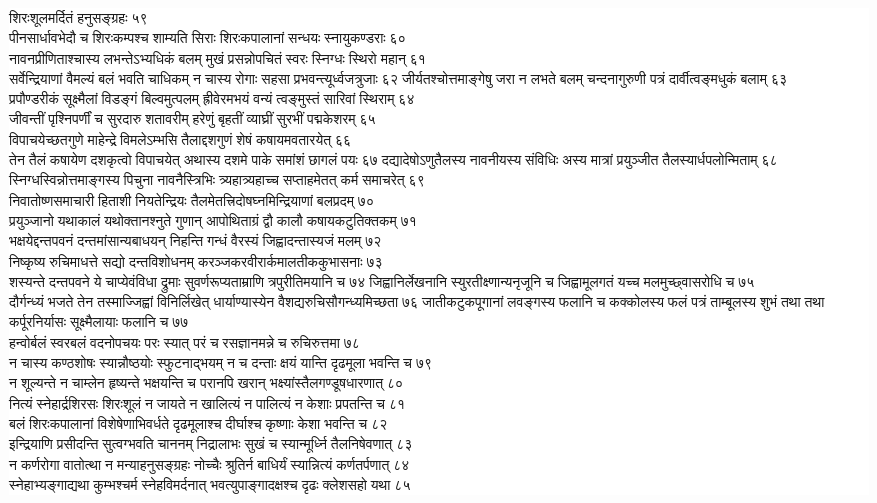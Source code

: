 शिरःशूलमर्दितं हनुसङ्ग्रहः ५९   
पीनसार्धावभेदौ च
शिरःकम्पश्च शाम्यति सिराः शिरःकपालानां सन्धयः
स्नायुकण्डराः ६०   
नावनप्रीणिताश्चास्य
लभन्तेऽभ्यधिकं बलम् मुखं प्रसन्नोपचितं स्वरः
स्निग्धः स्थिरो महान् ६१   
सर्वेन्द्रियाणां वैमल्यं बलं
भवति चाधिकम् न चास्य रोगाः सहसा प्रभवन्त्यूर्ध्वजत्रुजाः ६२
जीर्यतश्चोत्तमाङ्गेषु जरा न लभते बलम् चन्दनागुरुणी पत्रं
दार्वीत्वङ्मधुकं बलाम् ६३   
प्रपौण्डरीकं सूक्ष्मैलां विडङ्गं
बिल्वमुत्पलम् ह्रीवेरमभयं वन्यं त्वङ्मुस्तं सारिवां
स्थिराम् ६४   
जीवन्तीं पृश्निपर्णीं च सुरदारु शतावरीम् हरेणुं बृहतीं
व्याघ्रीं सुरभीं पद्मकेशरम् ६५   
विपाचयेच्छतगुणे माहेन्द्रे
विमलेऽम्भसि तैलाद्दशगुणं शेषं कषायमवतारयेत् ६६   
तेन तैलं
कषायेण दशकृत्वो विपाचयेत् अथास्य दशमे पाके समांशं छागलं पयः ६७
दद्यादेषोऽणुतैलस्य नावनीयस्य संविधिः अस्य मात्रां प्रयुञ्जीत
तैलस्यार्धपलोन्मिताम् ६८   
स्निग्धस्विन्नोत्तमाङ्गस्य पिचुना
नावनैस्त्रिभिः त्र्यहात्र्यहाच्च सप्ताहमेतत् कर्म समाचरेत्
६९   
निवातोष्णसमाचारी हिताशी नियतेन्द्रियः
तैलमेतत्त्रिदोषघ्नमिन्द्रियाणां
बलप्रदम् ७०   
प्रयुञ्जानो यथाकालं यथोक्तानश्नुते गुणान् आपोथिताग्रं द्वौ
कालौ कषायकटुतिक्तकम् ७१   
भक्षयेद्दन्तपवनं दन्तमांसान्यबाधयन् निहन्ति
गन्धं वैरस्यं जिह्वादन्तास्यजं मलम् ७२   
निष्कृष्य रुचिमाधत्ते सद्यो
दन्तविशोधनम् करञ्जकरवीरार्कमालतीककुभासनाः ७३   
शस्यन्ते दन्तपवने
ये चाप्येवंविधा द्रुमाः सुवर्णरूप्यताम्राणि त्रपुरीतिमयानि च ७४
जिह्वानिर्लेखनानि स्युरतीक्ष्णान्यनृजूनि च जिह्वामूलगतं यच्च
मलमुच्छ्वासरोधि च ७५   
दौर्गन्ध्यं भजते तेन तस्माज्जिह्वां
विनिर्लिखेत् धार्याण्यास्येन
वैशद्यरुचिसौगन्ध्यमिच्छता ७६
जातीकटुकपूगानां लवङ्गस्य फलानि च कक्कोलस्य फलं पत्रं ताम्बूलस्य
शुभं तथा तथा कर्पूरनिर्यासः सूक्ष्मैलायाः फलानि च ७७   
हन्वोर्बलं
स्वरबलं वदनोपचयः परः स्यात् परं च रसज्ञानमन्ने च
रुचिरुत्तमा ७८   
न चास्य कण्ठशोषः स्यान्नौष्ठयोः
स्फुटनाद्भयम् न च दन्ताः क्षयं यान्ति दृढमूला भवन्ति च ७९   
न
शूल्यन्ते न चाम्लेन हृष्यन्ते भक्षयन्ति च परानपि खरान्
भक्ष्यांस्तैलगण्डूषधारणात् ८०   
नित्यं
स्नेहार्द्रशिरसः शिरःशूलं न जायते न खालित्यं न पालित्यं न केशाः
प्रपतन्ति च ८१   
बलं शिरःकपालानां विशेषेणाभिवर्धते दृढमूलाश्च दीर्घाश्च
कृष्णाः केशा भवन्ति च ८२   
इन्द्रियाणि प्रसीदन्ति सुत्वग्भवति चाननम्
निद्रालाभः सुखं च स्यान्मूर्ध्नि तैलनिषेवणात् ८३   
न कर्णरोगा
वातोत्था न मन्याहनुसङ्ग्रहः नोच्चैः श्रुतिर्न बाधिर्यं
स्यान्नित्यं कर्णतर्पणात् ८४   
स्नेहाभ्यङ्गाद्यथा
कुम्भश्चर्म स्नेहविमर्दनात् भवत्युपाङ्गादक्षश्च दृढः
क्लेशसहो यथा ८५   
